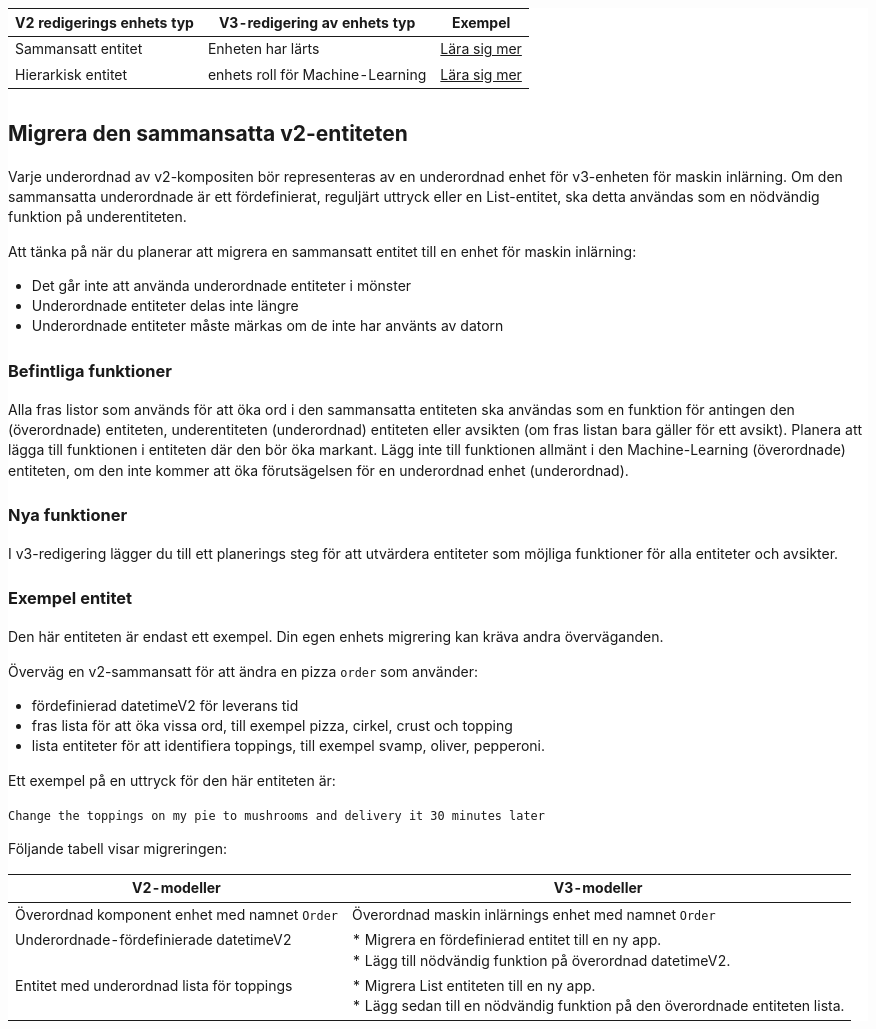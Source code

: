 |V2 redigerings enhets typ|V3-redigering av enhets typ|Exempel|
|--|--|--|
|Sammansatt entitet|Enheten har lärts|[Lära sig mer](#migrate-v2-composite-entity)|
|Hierarkisk entitet|enhets roll för Machine-Learning|[Lära sig mer](#migrate-v2-hierarchical-entity)|

## <a name="migrate-v2-composite-entity"></a>Migrera den sammansatta v2-entiteten

Varje underordnad av v2-kompositen bör representeras av en underordnad enhet för v3-enheten för maskin inlärning. Om den sammansatta underordnade är ett fördefinierat, reguljärt uttryck eller en List-entitet, ska detta användas som en nödvändig funktion på underentiteten.

Att tänka på när du planerar att migrera en sammansatt entitet till en enhet för maskin inlärning:
* Det går inte att använda underordnade entiteter i mönster
* Underordnade entiteter delas inte längre
* Underordnade entiteter måste märkas om de inte har använts av datorn

### <a name="existing-features"></a>Befintliga funktioner

Alla fras listor som används för att öka ord i den sammansatta entiteten ska användas som en funktion för antingen den (överordnade) entiteten, underentiteten (underordnad) entiteten eller avsikten (om fras listan bara gäller för ett avsikt). Planera att lägga till funktionen i entiteten där den bör öka markant. Lägg inte till funktionen allmänt i den Machine-Learning (överordnade) entiteten, om den inte kommer att öka förutsägelsen för en underordnad enhet (underordnad).

### <a name="new-features"></a>Nya funktioner

I v3-redigering lägger du till ett planerings steg för att utvärdera entiteter som möjliga funktioner för alla entiteter och avsikter.

### <a name="example-entity"></a>Exempel entitet

Den här entiteten är endast ett exempel. Din egen enhets migrering kan kräva andra överväganden.

Överväg en v2-sammansatt för att ändra en pizza `order` som använder:
* fördefinierad datetimeV2 för leverans tid
* fras lista för att öka vissa ord, till exempel pizza, cirkel, crust och topping
* lista entiteter för att identifiera toppings, till exempel svamp, oliver, pepperoni.

Ett exempel på en uttryck för den här entiteten är:

`Change the toppings on my pie to mushrooms and delivery it 30 minutes later`

Följande tabell visar migreringen:

|V2-modeller|V3-modeller|
|--|--|
|Överordnad komponent enhet med namnet `Order`|Överordnad maskin inlärnings enhet med namnet `Order`|
|Underordnade-fördefinierade datetimeV2|* Migrera en fördefinierad entitet till en ny app.<br>* Lägg till nödvändig funktion på överordnad datetimeV2.|
|Entitet med underordnad lista för toppings|* Migrera List entiteten till en ny app.<br>* Lägg sedan till en nödvändig funktion på den överordnade entiteten lista.|
